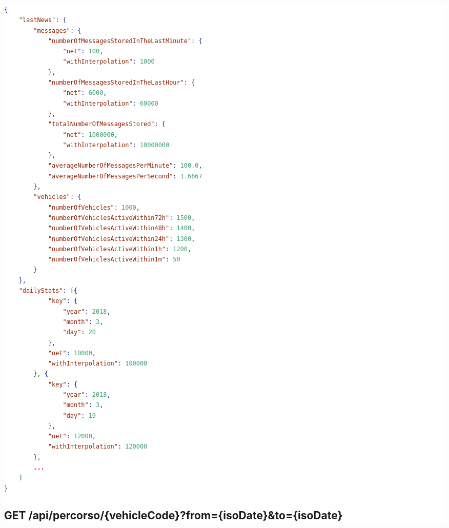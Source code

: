 ```json
{
	"lastNews": {
		"messages": {
			"numberOfMessagesStoredInTheLastMinute": {
				"net": 100,
				"withInterpolation": 1000
			},
			"numberOfMessagesStoredInTheLastHour": {
				"net": 6000,
				"withInterpolation": 60000
			},
			"totalNumberOfMessagesStored": {
				"net": 1000000,
				"withInterpolation": 10000000
			},
			"averageNumberOfMessagesPerMinute": 100.0,
			"averageNumberOfMessagesPerSecond": 1.6667
		},
		"vehicles": {
			"numberOfVehicles": 1000,
			"numberOfVehiclesActiveWithin72h": 1500,
			"numberOfVehiclesActiveWithin48h": 1400,
			"numberOfVehiclesActiveWithin24h": 1300,
			"numberOfVehiclesActiveWithin1h": 1200,
			"numberOfVehiclesActiveWithin1m": 50
		}
	},
	"dailyStats": [{
			"key": {
				"year": 2018,
				"month": 3,
				"day": 20
			},
			"net": 10000,
			"withInterpolation": 100000
		}, {
			"key": {
				"year": 2018,
				"month": 3,
				"day": 19
			},
			"net": 12000,
			"withInterpolation": 120000
		},
		...
	]
}
```

## GET /api/percorso/{vehicleCode}?from={isoDate}&to={isoDate}
